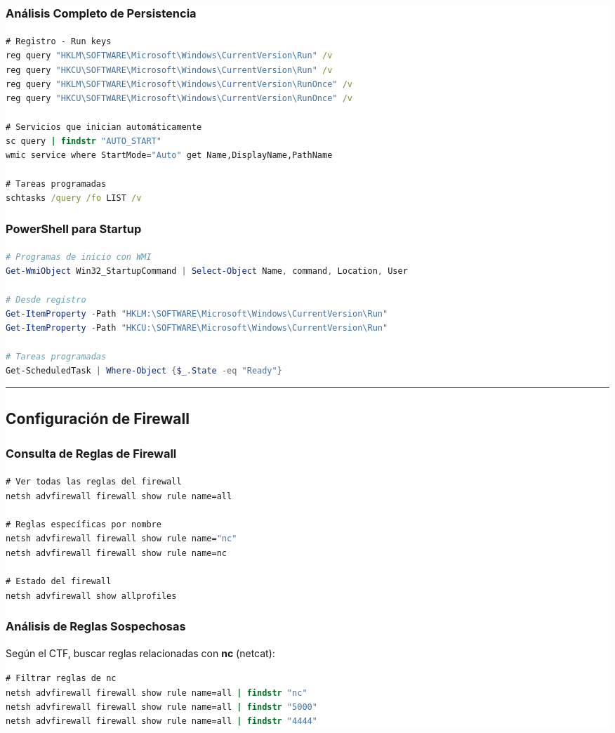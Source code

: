 ### Análisis Completo de Persistencia
```cmd
# Registro - Run keys
reg query "HKLM\SOFTWARE\Microsoft\Windows\CurrentVersion\Run" /v
reg query "HKCU\SOFTWARE\Microsoft\Windows\CurrentVersion\Run" /v
reg query "HKLM\SOFTWARE\Microsoft\Windows\CurrentVersion\RunOnce" /v
reg query "HKCU\SOFTWARE\Microsoft\Windows\CurrentVersion\RunOnce" /v

# Servicios que inician automáticamente
sc query | findstr "AUTO_START"
wmic service where StartMode="Auto" get Name,DisplayName,PathName

# Tareas programadas
schtasks /query /fo LIST /v
```

### PowerShell para Startup
```powershell
# Programas de inicio con WMI
Get-WmiObject Win32_StartupCommand | Select-Object Name, command, Location, User

# Desde registro
Get-ItemProperty -Path "HKLM:\SOFTWARE\Microsoft\Windows\CurrentVersion\Run"
Get-ItemProperty -Path "HKCU:\SOFTWARE\Microsoft\Windows\CurrentVersion\Run"

# Tareas programadas
Get-ScheduledTask | Where-Object {$_.State -eq "Ready"}
```

---

## Configuración de Firewall

### Consulta de Reglas de Firewall
```cmd
# Ver todas las reglas del firewall
netsh advfirewall firewall show rule name=all

# Reglas específicas por nombre
netsh advfirewall firewall show rule name="nc"
netsh advfirewall firewall show rule name=nc

# Estado del firewall
netsh advfirewall show allprofiles
```

### Análisis de Reglas Sospechosas
Según el CTF, buscar reglas relacionadas con **nc** (netcat):
```cmd
# Filtrar reglas de nc
netsh advfirewall firewall show rule name=all | findstr "nc"
netsh advfirewall firewall show rule name=all | findstr "5000"
netsh advfirewall firewall show rule name=all | findstr "4444"
```
